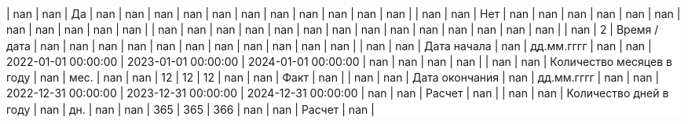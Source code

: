 |          nan | nan          | Да                                                                                                                       |          nan | nan                      |          nan | nan          | nan                 | nan                 | nan                 | nan           |           nan | nan                                                                                                                                                                                                                                                                                                                    | nan                                                              |
|          nan | nan          | Нет                                                                                                                      |          nan | nan                      |          nan | nan          | nan                 | nan                 | nan                 | nan           |           nan | nan                                                                                                                                                                                                                                                                                                                    | nan                                                              |
|          nan | nan          | nan                                                                                                                      |          nan | nan                      |          nan | nan          | nan                 | nan                 | nan                 | nan           |           nan | nan                                                                                                                                                                                                                                                                                                                    | nan                                                              |
|          nan | 2            | Время / дата                                                                                                             |          nan | nan                      |          nan | nan          | nan                 | nan                 | nan                 | nan           |           nan | nan                                                                                                                                                                                                                                                                                                                    | nan                                                              |
|          nan | nan          | Дата начала                                                                                                              |          nan | дд.мм.гггг               |          nan | nan          | 2022-01-01 00:00:00 | 2023-01-01 00:00:00 | 2024-01-01 00:00:00 | nan           |           nan | nan                                                                                                                                                                                                                                                                                                                    | nan                                                              |
|          nan | nan          | Количество месяцев в году                                                                                                |          nan | мес.                     |          nan | nan          | 12                  | 12                  | 12                  | nan           |           nan | Факт                                                                                                                                                                                                                                                                                                                   | nan                                                              |
|          nan | nan          | Дата окончания                                                                                                           |          nan | дд.мм.гггг               |          nan | nan          | 2022-12-31 00:00:00 | 2023-12-31 00:00:00 | 2024-12-31 00:00:00 | nan           |           nan | Расчет                                                                                                                                                                                                                                                                                                                 | nan                                                              |
|          nan | nan          | Количество дней в году                                                                                                   |          nan | дн.                      |          nan | nan          | 365                 | 365                 | 366                 | nan           |           nan | Расчет                                                                                                                                                                                                                                                                                                                 | nan                                                              |